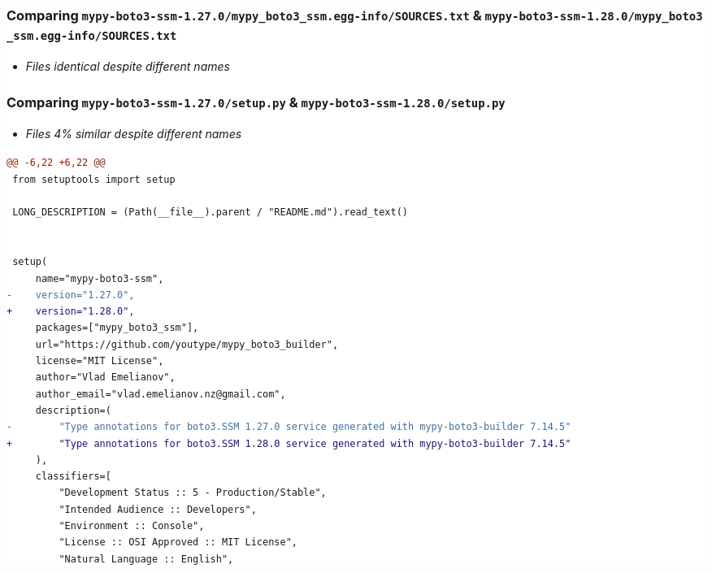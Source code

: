 ### Comparing `mypy-boto3-ssm-1.27.0/mypy_boto3_ssm.egg-info/SOURCES.txt` & `mypy-boto3-ssm-1.28.0/mypy_boto3_ssm.egg-info/SOURCES.txt`

 * *Files identical despite different names*

### Comparing `mypy-boto3-ssm-1.27.0/setup.py` & `mypy-boto3-ssm-1.28.0/setup.py`

 * *Files 4% similar despite different names*

```diff
@@ -6,22 +6,22 @@
 from setuptools import setup
 
 LONG_DESCRIPTION = (Path(__file__).parent / "README.md").read_text()
 
 
 setup(
     name="mypy-boto3-ssm",
-    version="1.27.0",
+    version="1.28.0",
     packages=["mypy_boto3_ssm"],
     url="https://github.com/youtype/mypy_boto3_builder",
     license="MIT License",
     author="Vlad Emelianov",
     author_email="vlad.emelianov.nz@gmail.com",
     description=(
-        "Type annotations for boto3.SSM 1.27.0 service generated with mypy-boto3-builder 7.14.5"
+        "Type annotations for boto3.SSM 1.28.0 service generated with mypy-boto3-builder 7.14.5"
     ),
     classifiers=[
         "Development Status :: 5 - Production/Stable",
         "Intended Audience :: Developers",
         "Environment :: Console",
         "License :: OSI Approved :: MIT License",
         "Natural Language :: English",
```

